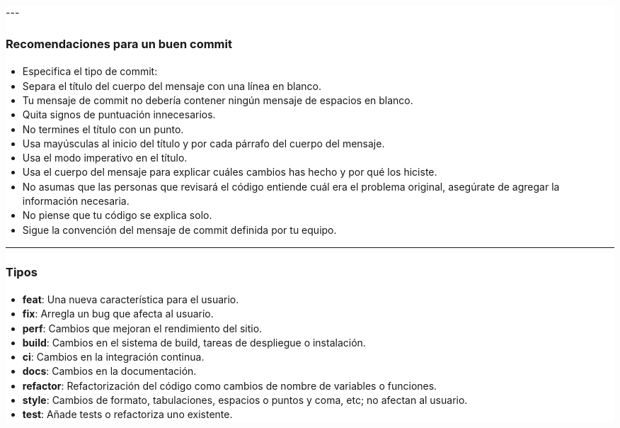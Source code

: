 </template>
<template v-slot:right>
<br>
<br>
<br>
<br>
<img src="/public/Flujo.jpeg" width="600">

</template>
---

### Recomendaciones para un buen commit

- Especifica el tipo de commit:
- Separa el título del cuerpo del mensaje con una línea en blanco.
- Tu mensaje de commit no debería contener ningún mensaje de espacios en blanco.
- Quita signos de puntuación innecesarios.
- No termines el título con un punto.
- Usa mayúsculas al inicio del título y por cada párrafo del cuerpo del mensaje.
- Usa el modo imperativo en el título.
- Usa el cuerpo del mensaje para explicar cuáles cambios has hecho y por qué los hiciste.
- No asumas que las personas que revisará el código entiende cuál era el problema original, asegúrate de agregar la información necesaria.
- No piense que tu código se explica solo.
- Sigue la convención del mensaje de commit definida por tu equipo.

---

### Tipos

- **feat**: Una nueva característica para el usuario.
- **fix**: Arregla un bug que afecta al usuario.
- **perf**: Cambios que mejoran el rendimiento del sitio.
- **build**: Cambios en el sistema de build, tareas de despliegue o instalación.
- **ci**: Cambios en la integración continua.
- **docs**: Cambios en la documentación.
- **refactor**: Refactorización del código como cambios de nombre de variables o funciones.
- **style**: Cambios de formato, tabulaciones, espacios o puntos y coma, etc; no afectan al usuario.
- **test**: Añade tests o refactoriza uno existente.  
